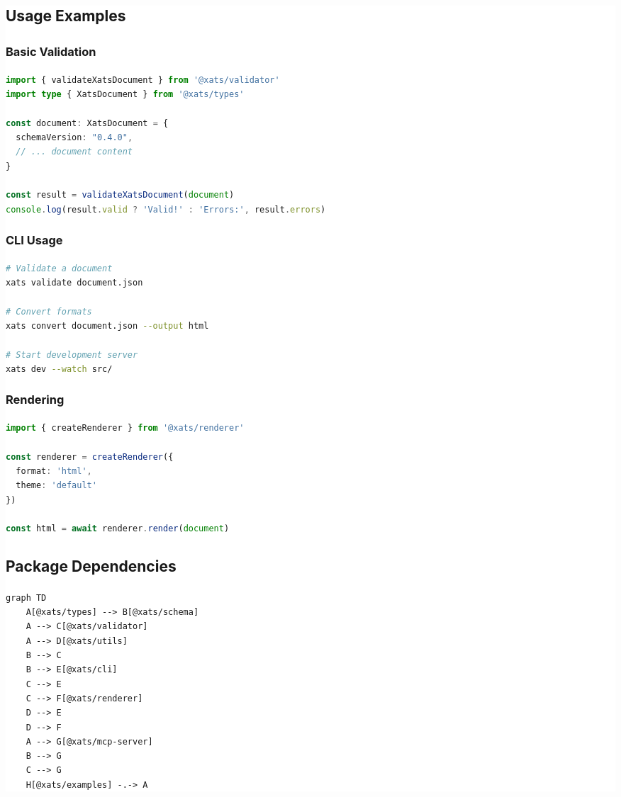 ## Usage Examples

### Basic Validation
```typescript
import { validateXatsDocument } from '@xats/validator'
import type { XatsDocument } from '@xats/types'

const document: XatsDocument = {
  schemaVersion: "0.4.0",
  // ... document content
}

const result = validateXatsDocument(document)
console.log(result.valid ? 'Valid!' : 'Errors:', result.errors)
```

### CLI Usage
```bash
# Validate a document
xats validate document.json

# Convert formats
xats convert document.json --output html

# Start development server
xats dev --watch src/
```

### Rendering
```typescript
import { createRenderer } from '@xats/renderer'

const renderer = createRenderer({
  format: 'html',
  theme: 'default'
})

const html = await renderer.render(document)
```

## Package Dependencies

```mermaid
graph TD
    A[@xats/types] --> B[@xats/schema]
    A --> C[@xats/validator]
    A --> D[@xats/utils]
    B --> C
    B --> E[@xats/cli]
    C --> E
    C --> F[@xats/renderer]
    D --> E
    D --> F
    A --> G[@xats/mcp-server]
    B --> G
    C --> G
    H[@xats/examples] -.-> A
```
